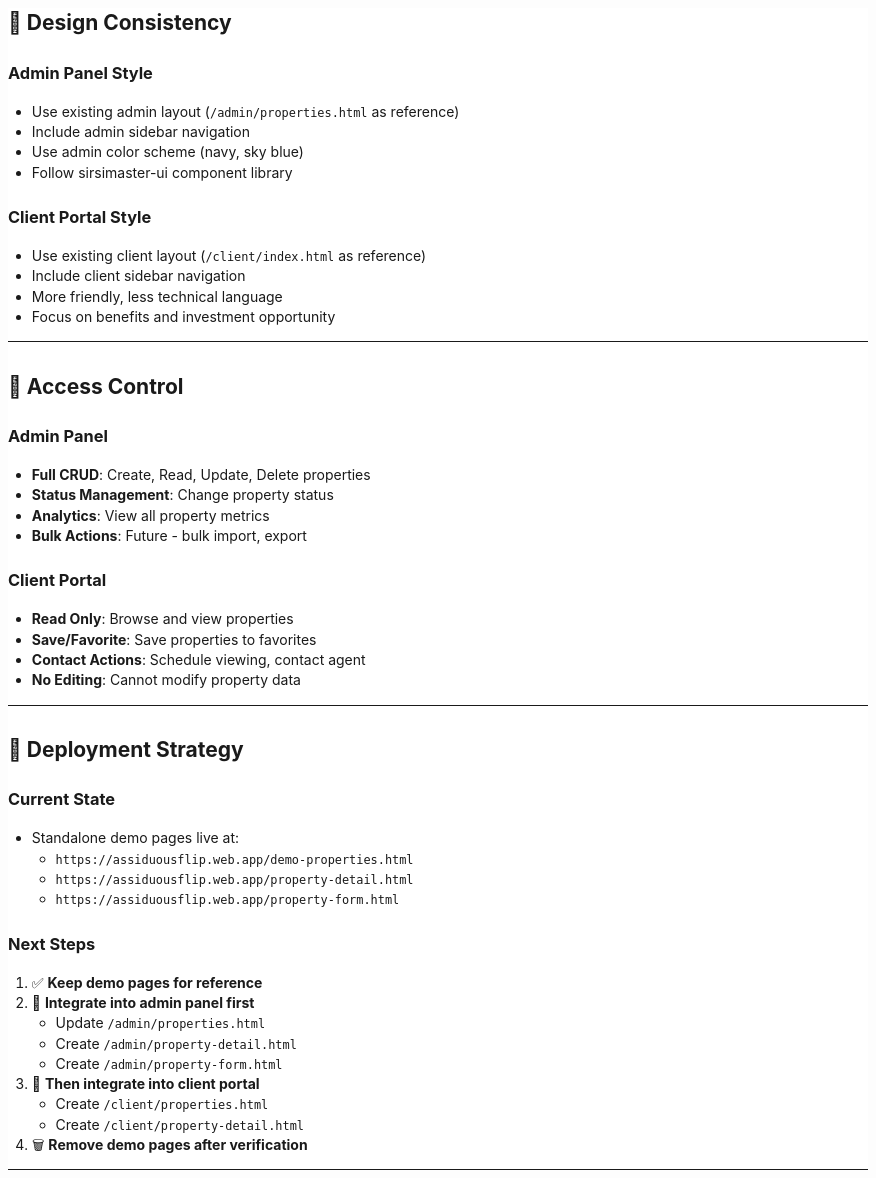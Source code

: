 
## 🎨 Design Consistency

### Admin Panel Style
- Use existing admin layout (`/admin/properties.html` as reference)
- Include admin sidebar navigation
- Use admin color scheme (navy, sky blue)
- Follow sirsimaster-ui component library

### Client Portal Style
- Use existing client layout (`/client/index.html` as reference)
- Include client sidebar navigation
- More friendly, less technical language
- Focus on benefits and investment opportunity

---

## 🔐 Access Control

### Admin Panel
- **Full CRUD**: Create, Read, Update, Delete properties
- **Status Management**: Change property status
- **Analytics**: View all property metrics
- **Bulk Actions**: Future - bulk import, export

### Client Portal
- **Read Only**: Browse and view properties
- **Save/Favorite**: Save properties to favorites
- **Contact Actions**: Schedule viewing, contact agent
- **No Editing**: Cannot modify property data

---

## 🚀 Deployment Strategy

### Current State
- Standalone demo pages live at:
  - `https://assiduousflip.web.app/demo-properties.html`
  - `https://assiduousflip.web.app/property-detail.html`
  - `https://assiduousflip.web.app/property-form.html`

### Next Steps
1. ✅ **Keep demo pages for reference**
2. 🔨 **Integrate into admin panel first**
   - Update `/admin/properties.html`
   - Create `/admin/property-detail.html`
   - Create `/admin/property-form.html`
3. 🔨 **Then integrate into client portal**
   - Create `/client/properties.html`
   - Create `/client/property-detail.html`
4. 🗑️ **Remove demo pages after verification**

---